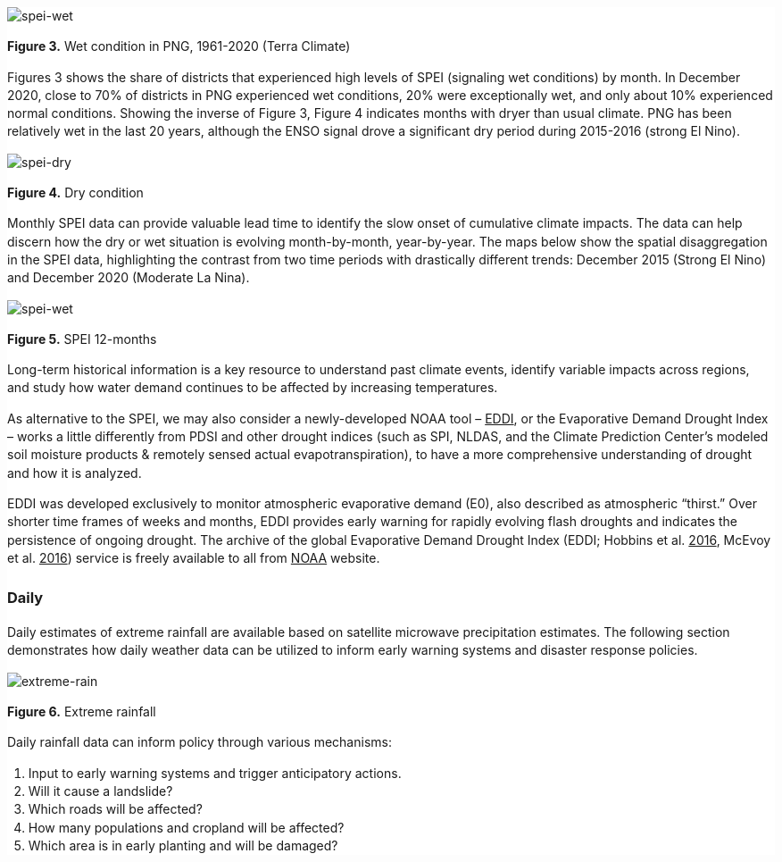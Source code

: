 ![spei-wet](../images/climag/climag-png-spei-wet.png)

**Figure 3.** Wet condition in PNG, 1961-2020 (Terra Climate)

Figures 3 shows the share of districts that experienced high levels of SPEI (signaling wet conditions) by month. In December 2020, close to 70% of districts in PNG experienced wet conditions, 20% were exceptionally wet, and only about 10% experienced normal conditions. Showing the inverse of Figure 3, Figure 4 indicates months with dryer than usual climate. PNG has been relatively wet in the last 20 years, although the ENSO signal drove a significant dry period during 2015-2016 (strong El Nino).  

![spei-dry](../images/climag/climag-png-spei-dry.png)

**Figure 4.** Dry condition

Monthly SPEI data can provide valuable lead time to identify the slow onset of cumulative climate impacts. The data can help discern how the dry or wet situation is evolving month-by-month, year-by-year. The maps below show the spatial disaggregation in the SPEI data, highlighting the contrast from two time periods with drastically different trends: December 2015 (Strong El Nino) and December 2020 (Moderate La Nina).  

![spei-wet](../images/climag/climag-png-spei-maps.png)

**Figure 5.** SPEI 12-months

Long-term historical information is a key resource to understand past climate events, identify variable impacts across regions, and study how water demand continues to be affected by increasing temperatures.

As alternative to the SPEI, we may also consider a newly-developed NOAA tool – [EDDI](https://psl.noaa.gov/eddi/), or the Evaporative Demand Drought Index – works a little differently from PDSI and other drought indices (such as SPI, NLDAS, and the Climate Prediction Center’s modeled soil moisture products & remotely sensed actual evapotranspiration), to have a more comprehensive understanding of drought and how it is analyzed.

EDDI was developed exclusively to monitor atmospheric evaporative demand (E0), also described as atmospheric “thirst.” Over shorter time frames of weeks and months, EDDI provides early warning for rapidly evolving flash droughts and indicates the persistence of ongoing drought. The archive of the global Evaporative Demand Drought Index (EDDI; Hobbins et al. [2016](https://doi.org/10.1175/JHM-D-15-0121.1), McEvoy et al. [2016](https://doi.org/10.1175/JHM-D-15-0122.1)) service is freely available to all from [NOAA](ftp://ftp2.psl.noaa.gov/Projects/EDDI/global_archive/) website.

### Daily

Daily estimates of extreme rainfall are available based on satellite microwave precipitation estimates. The following section demonstrates how daily weather data can be utilized to inform early warning systems and disaster response policies.  

![extreme-rain](../images/climag/climag-png-extreme-rain.png)

**Figure 6.** Extreme rainfall

Daily rainfall data can inform policy through various mechanisms:  
1.	Input to early warning systems and trigger anticipatory actions.
2.	Will it cause a landslide?
3.	Which roads will be affected? 
4.	How many populations and cropland will be affected? 
5.	Which area is in early planting and will be damaged?  
